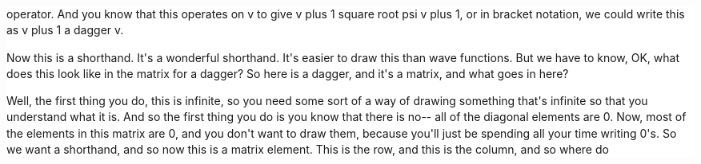   <span m="1238830">operator.</span> <span m="1240240">And</span> <span m="1240570">you</span>
  <span m="1240750">know</span> <span m="1241020">that</span> <span m="1241290">this</span>
  <span m="1241620">operates</span> <span m="1242190">on</span> <span m="1242580">v</span>
  <span m="1243970">to</span> <span m="1244170">give</span> <span m="1245550">v</span>
  <span m="1245730">plus</span> <span m="1246195">1</span> <span m="1246890">square</span>
  <span m="1247250">root</span> <span m="1247950">psi</span> <span m="1248640">v</span>
  <span m="1248840">plus</span> <span m="1249210">1,</span> <span m="1252710">or</span>
  <span m="1253070">in</span> <span m="1253970">bracket</span> <span m="1254540">notation,</span>
  <span m="1255710">we</span> <span m="1255830">could</span> <span m="1256010">write</span>
  <span m="1256250">this</span> <span m="1256550">as</span> <span m="1257000">v</span>
  <span m="1257420">plus</span> <span m="1257840">1</span> <span m="1258830">a</span>
  <span m="1259070">dagger</span> <span m="1260240">v.</span></p><p><span m="1263400">Now</span>
  <span m="1263880">this</span> <span m="1264210">is</span> <span m="1264540">a</span>
  <span m="1264630">shorthand.</span> <span m="1265260">It's</span> <span m="1265440">a</span>
  <span m="1265530">wonderful</span> <span m="1266040">shorthand.</span> <span m="1267240">It's</span>
  <span m="1267420">easier</span> <span m="1267750">to</span> <span m="1267930">draw</span>
  <span m="1268260">this</span> <span m="1268620">than</span> <span m="1268830">wave</span>
  <span m="1269070">functions.</span> <span m="1271130">But</span> <span m="1271280">we</span>
  <span m="1271460">have</span> <span m="1271610">to</span> <span m="1271700">know,</span>
  <span m="1272050">OK,</span> <span m="1272460">what</span> <span m="1272480">does</span>
  <span m="1272630">this</span> <span m="1272840">look</span> <span m="1273080">like</span>
  <span m="1274220">in</span> <span m="1274520">the</span> <span m="1275960">matrix</span>
  <span m="1277130">for</span> <span m="1277640">a</span> <span m="1277790">dagger?</span>
  <span m="1279440">So</span> <span m="1279710">here</span> <span m="1279870">is</span>
  <span m="1280040">a</span> <span m="1280160">dagger,</span> <span m="1281540">and</span>
  <span m="1282400">it's</span> <span m="1282720">a</span> <span m="1282860">matrix,</span>
  <span m="1284340">and</span> <span m="1284660">what</span> <span m="1285590">goes</span>
  <span m="1286320">in</span> <span m="1286580">here?</span></p><p><span m="1289380">Well,</span>
  <span m="1289580">the</span> <span m="1289680">first</span> <span m="1289820">thing</span>
  <span m="1290090">you</span> <span m="1290240">do,</span> <span m="1291770">this</span>
  <span m="1291940">is</span> <span m="1292090">infinite,</span> <span m="1293350">so</span>
  <span m="1293560">you</span> <span m="1293680">need</span> <span m="1293890">some</span>
  <span m="1294130">sort</span> <span m="1294370">of</span> <span m="1294490">a</span>
  <span m="1294550">way</span> <span m="1294850">of</span> <span m="1295090">drawing</span>
  <span m="1295480">something</span> <span m="1295900">that's</span> <span m="1295990">infinite</span>
  <span m="1296760">so</span> <span m="1296970">that</span> <span m="1297120">you</span>
  <span m="1297220">understand</span> <span m="1297760">what</span> <span m="1297970">it</span>
  <span m="1298090">is.</span> <span m="1298930">And</span> <span m="1299080">so</span>
  <span m="1299260">the</span> <span m="1299350">first</span> <span m="1299620">thing</span>
  <span m="1299800">you</span> <span m="1299890">do</span> <span m="1300100">is</span>
  <span m="1300250">you</span> <span m="1300370">know</span> <span m="1301240">that</span>
  <span m="1301390">there</span> <span m="1301600">is</span> <span m="1301720">no--</span>
  <span m="1302860">all</span> <span m="1303220">of</span> <span m="1303370">the</span>
  <span m="1303520">diagonal</span> <span m="1304210">elements</span> <span m="1305040">are</span>
  <span m="1305170">0.</span> <span m="1307280">Now,</span> <span m="1308420">most</span>
  <span m="1308780">of</span> <span m="1308840">the</span> <span m="1308990">elements</span>
  <span m="1309410">in</span> <span m="1309500">this</span> <span m="1309650">matrix</span>
  <span m="1310100">are</span> <span m="1310160">0,</span> <span m="1311120">and</span>
  <span m="1311420">you</span> <span m="1311540">don't</span> <span m="1311720">want</span>
  <span m="1311930">to</span> <span m="1312020">draw</span> <span m="1312290">them,</span>
  <span m="1313580">because</span> <span m="1313880">you'll</span> <span m="1314000">just</span>
  <span m="1314240">be</span> <span m="1314360">spending</span> <span m="1314690">all</span>
  <span m="1314840">your</span> <span m="1314990">time</span> <span m="1316430">writing</span>
  <span m="1316790">0's.</span> <span m="1317390">So</span> <span m="1317630">we</span>
  <span m="1317810">want</span> <span m="1317990">a</span> <span m="1318050">shorthand,</span>
  <span m="1319550">and</span> <span m="1319700">so</span> <span m="1319910">now</span>
  <span m="1321490">this</span> <span m="1321790">is</span> <span m="1321940">a</span>
  <span m="1322000">matrix</span> <span m="1322510">element.</span> <span m="1323410">This</span>
  <span m="1323650">is</span> <span m="1324070">the</span> <span m="1324290">row,</span>
  <span m="1325770">and</span> <span m="1325900">this</span> <span m="1326080">is</span>
  <span m="1326200">the</span> <span m="1326320">column,</span> <span m="1328460">and</span>
  <span m="1328540">so</span> <span m="1329590">where</span> <span m="1329860">do</span>